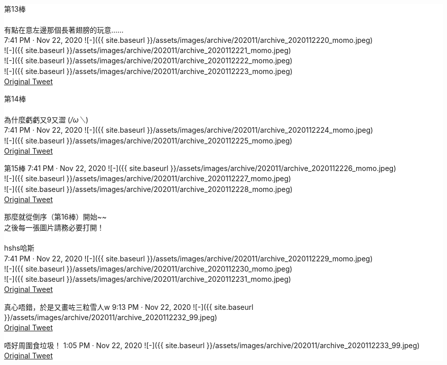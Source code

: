 
第13棒<br>
<br>
有點在意左邊那個長著翅膀的玩意……<br>
7:41 PM · Nov 22, 2020
![-]({{ site.baseurl }}/assets/images/archive/202011/archive_2020112220_momo.jpeg)<br>
![-]({{ site.baseurl }}/assets/images/archive/202011/archive_2020112221_momo.jpeg)<br>
![-]({{ site.baseurl }}/assets/images/archive/202011/archive_2020112222_momo.jpeg)<br>
![-]({{ site.baseurl }}/assets/images/archive/202011/archive_2020112223_momo.jpeg)<br>
<a href="https://twitter.com/windfufu/status/1330476397333278727">Original Tweet</a><br>

第14棒<br>
<br>
為什麼虧虧又9又澀 (*/ω＼*)<br>
7:41 PM · Nov 22, 2020
![-]({{ site.baseurl }}/assets/images/archive/202011/archive_2020112224_momo.jpeg)<br>
![-]({{ site.baseurl }}/assets/images/archive/202011/archive_2020112225_momo.jpeg)<br>
<a href="https://twitter.com/windfufu/status/1330476391733727232">Original Tweet</a><br>


第15棒 7:41 PM · Nov 22, 2020
![-]({{ site.baseurl }}/assets/images/archive/202011/archive_2020112226_momo.jpeg)<br>
![-]({{ site.baseurl }}/assets/images/archive/202011/archive_2020112227_momo.jpeg)<br>
![-]({{ site.baseurl }}/assets/images/archive/202011/archive_2020112228_momo.jpeg)<br>
<a href="https://twitter.com/windfufu/status/1330476385345781760">Original Tweet</a><br>

那麼就從倒序（第16棒）開始~~<br>
之後每一張圖片請務必要打開！<br>
<br>
hshs哈斯<br>
7:41 PM · Nov 22, 2020
![-]({{ site.baseurl }}/assets/images/archive/202011/archive_2020112229_momo.jpeg)<br>
![-]({{ site.baseurl }}/assets/images/archive/202011/archive_2020112230_momo.jpeg)<br>
![-]({{ site.baseurl }}/assets/images/archive/202011/archive_2020112231_momo.jpeg)<br>
<a href="https://twitter.com/windfufu/status/1330476372800778240">Original Tweet</a><br>


真心唔錯，於是又畫咗三粒雪人w
9:13 PM · Nov 22, 2020
![-]({{ site.baseurl }}/assets/images/archive/202011/archive_2020112232_99.jpeg)<br>
<a href="https://twitter.com/Kyutori1/status/1330499557340360704">Original Tweet</a><br>

唔好周圍食垃圾！
1:05 PM · Nov 22, 2020
![-]({{ site.baseurl }}/assets/images/archive/202011/archive_2020112233_99.jpeg)<br>
<a href="https://twitter.com/Kyutori1/status/1330376905489592322">Original Tweet</a><br>
